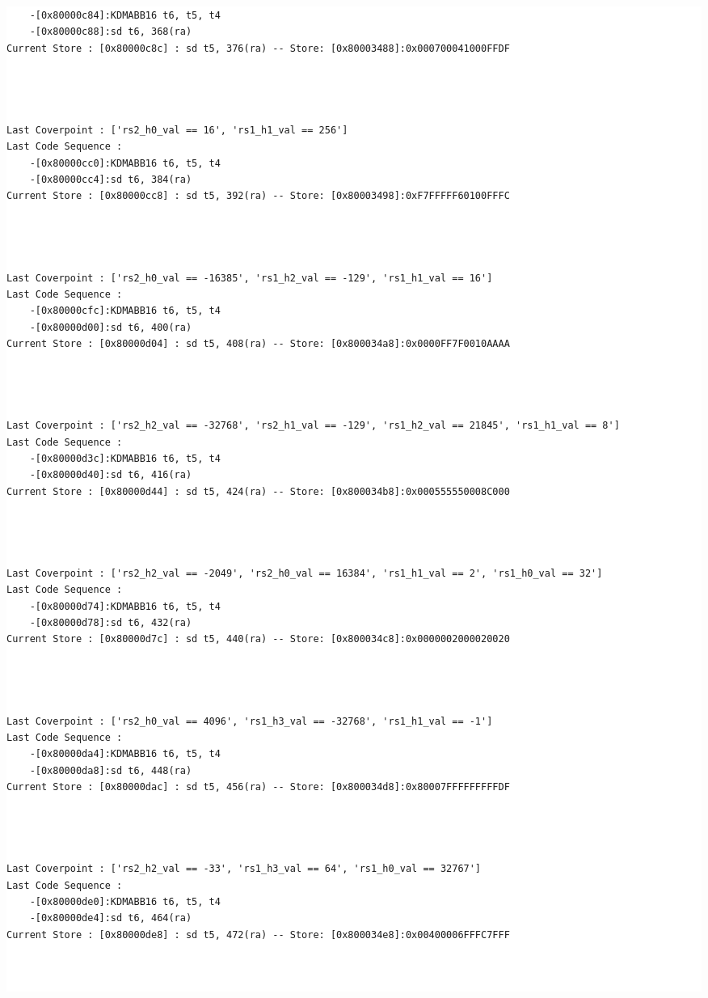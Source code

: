 ```
	-[0x80000c84]:KDMABB16 t6, t5, t4
	-[0x80000c88]:sd t6, 368(ra)
Current Store : [0x80000c8c] : sd t5, 376(ra) -- Store: [0x80003488]:0x000700041000FFDF




Last Coverpoint : ['rs2_h0_val == 16', 'rs1_h1_val == 256']
Last Code Sequence : 
	-[0x80000cc0]:KDMABB16 t6, t5, t4
	-[0x80000cc4]:sd t6, 384(ra)
Current Store : [0x80000cc8] : sd t5, 392(ra) -- Store: [0x80003498]:0xF7FFFFF60100FFFC




Last Coverpoint : ['rs2_h0_val == -16385', 'rs1_h2_val == -129', 'rs1_h1_val == 16']
Last Code Sequence : 
	-[0x80000cfc]:KDMABB16 t6, t5, t4
	-[0x80000d00]:sd t6, 400(ra)
Current Store : [0x80000d04] : sd t5, 408(ra) -- Store: [0x800034a8]:0x0000FF7F0010AAAA




Last Coverpoint : ['rs2_h2_val == -32768', 'rs2_h1_val == -129', 'rs1_h2_val == 21845', 'rs1_h1_val == 8']
Last Code Sequence : 
	-[0x80000d3c]:KDMABB16 t6, t5, t4
	-[0x80000d40]:sd t6, 416(ra)
Current Store : [0x80000d44] : sd t5, 424(ra) -- Store: [0x800034b8]:0x000555550008C000




Last Coverpoint : ['rs2_h2_val == -2049', 'rs2_h0_val == 16384', 'rs1_h1_val == 2', 'rs1_h0_val == 32']
Last Code Sequence : 
	-[0x80000d74]:KDMABB16 t6, t5, t4
	-[0x80000d78]:sd t6, 432(ra)
Current Store : [0x80000d7c] : sd t5, 440(ra) -- Store: [0x800034c8]:0x0000002000020020




Last Coverpoint : ['rs2_h0_val == 4096', 'rs1_h3_val == -32768', 'rs1_h1_val == -1']
Last Code Sequence : 
	-[0x80000da4]:KDMABB16 t6, t5, t4
	-[0x80000da8]:sd t6, 448(ra)
Current Store : [0x80000dac] : sd t5, 456(ra) -- Store: [0x800034d8]:0x80007FFFFFFFFFDF




Last Coverpoint : ['rs2_h2_val == -33', 'rs1_h3_val == 64', 'rs1_h0_val == 32767']
Last Code Sequence : 
	-[0x80000de0]:KDMABB16 t6, t5, t4
	-[0x80000de4]:sd t6, 464(ra)
Current Store : [0x80000de8] : sd t5, 472(ra) -- Store: [0x800034e8]:0x00400006FFFC7FFF




```